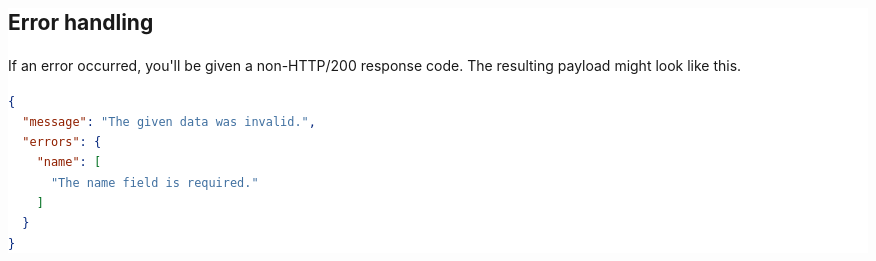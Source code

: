 ## Error handling

If an error occurred, you'll be given a non-HTTP/200 response code. The resulting payload might look like this.

```json
{
  "message": "The given data was invalid.",
  "errors": {
    "name": [
      "The name field is required."
    ]
  }
}
```
